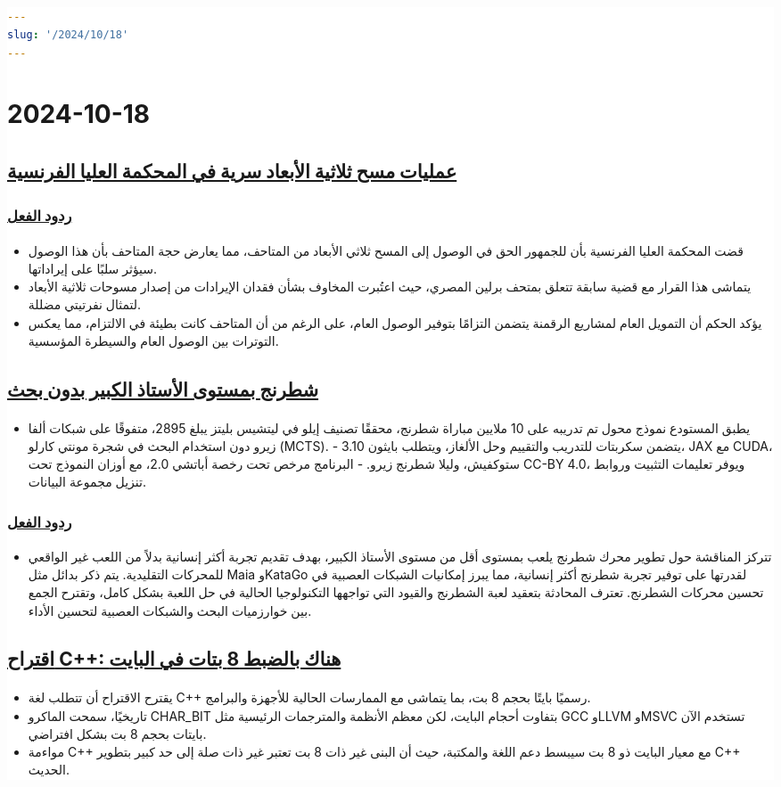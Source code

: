 ```yaml
---
slug: '/2024/10/18'
---
```


# 2024-10-18

## [عمليات مسح ثلاثية الأبعاد سرية في المحكمة العليا الفرنسية](https://cosmowenman.substack.com/p/secret-3d-scans-in-the-french-supreme)

### [ردود الفعل](https://news.ycombinator.com/item?id=41877513)

- قضت المحكمة العليا الفرنسية بأن للجمهور الحق في الوصول إلى المسح ثلاثي الأبعاد من المتاحف، مما يعارض حجة المتاحف بأن هذا الوصول سيؤثر سلبًا على إيراداتها.
- يتماشى هذا القرار مع قضية سابقة تتعلق بمتحف برلين المصري، حيث اعتُبرت المخاوف بشأن فقدان الإيرادات من إصدار مسوحات ثلاثية الأبعاد لتمثال نفرتيتي مضللة.
- يؤكد الحكم أن التمويل العام لمشاريع الرقمنة يتضمن التزامًا بتوفير الوصول العام، على الرغم من أن المتاحف كانت بطيئة في الالتزام، مما يعكس التوترات بين الوصول العام والسيطرة المؤسسية.

## [شطرنج بمستوى الأستاذ الكبير بدون بحث](https://github.com/google-deepmind/searchless_chess)

- يطبق المستودع نموذج محول تم تدريبه على 10 ملايين مباراة شطرنج، محققًا تصنيف إيلو في ليتشيس بليتز يبلغ 2895، متفوقًا على شبكات ألفا زيرو دون استخدام البحث في شجرة مونتي كارلو (MCTS). - يتضمن سكربتات للتدريب والتقييم وحل الألغاز، ويتطلب بايثون 3.10، JAX مع CUDA، ستوكفيش، وليلا شطرنج زيرو. - البرنامج مرخص تحت رخصة أباتشي 2.0، مع أوزان النموذج تحت CC-BY 4.0، ويوفر تعليمات التثبيت وروابط تنزيل مجموعة البيانات.

### [ردود الفعل](https://news.ycombinator.com/item?id=41872813)

- تتركز المناقشة حول تطوير محرك شطرنج يلعب بمستوى أقل من مستوى الأستاذ الكبير، بهدف تقديم تجربة أكثر إنسانية بدلاً من اللعب غير الواقعي للمحركات التقليدية. يتم ذكر بدائل مثل Maia وKataGo لقدرتها على توفير تجربة شطرنج أكثر إنسانية، مما يبرز إمكانيات الشبكات العصبية في تحسين محركات الشطرنج. تعترف المحادثة بتعقيد لعبة الشطرنج والقيود التي تواجهها التكنولوجيا الحالية في حل اللعبة بشكل كامل، وتقترح الجمع بين خوارزميات البحث والشبكات العصبية لتحسين الأداء.

## [اقتراح C++: هناك بالضبط 8 بتات في البايت](https://www.open-std.org/jtc1/sc22/wg21/docs/papers/2024/p3477r0.html)

- يقترح الاقتراح أن تتطلب لغة C++ رسميًا بايتًا بحجم 8 بت، بما يتماشى مع الممارسات الحالية للأجهزة والبرامج.
- تاريخيًا، سمحت الماكرو CHAR_BIT بتفاوت أحجام البايت، لكن معظم الأنظمة والمترجمات الرئيسية مثل GCC وLLVM وMSVC تستخدم الآن بايتات بحجم 8 بت بشكل افتراضي.
- مواءمة C++ مع معيار البايت ذو 8 بت سيبسط دعم اللغة والمكتبة، حيث أن البنى غير ذات 8 بت تعتبر غير ذات صلة إلى حد كبير بتطوير C++ الحديث.
